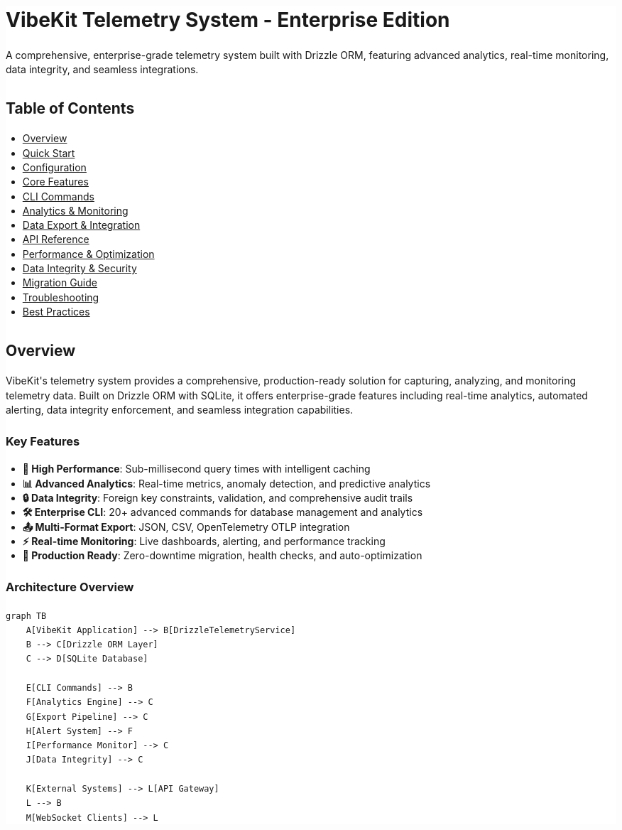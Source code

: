 # VibeKit Telemetry System - Enterprise Edition

A comprehensive, enterprise-grade telemetry system built with Drizzle ORM, featuring advanced analytics, real-time monitoring, data integrity, and seamless integrations.

## Table of Contents

- [Overview](#overview)
- [Quick Start](#quick-start)
- [Configuration](#configuration)
- [Core Features](#core-features)
- [CLI Commands](#cli-commands)
- [Analytics & Monitoring](#analytics--monitoring)
- [Data Export & Integration](#data-export--integration)
- [API Reference](#api-reference)
- [Performance & Optimization](#performance--optimization)
- [Data Integrity & Security](#data-integrity--security)
- [Migration Guide](#migration-guide)
- [Troubleshooting](#troubleshooting)
- [Best Practices](#best-practices)

## Overview

VibeKit's telemetry system provides a comprehensive, production-ready solution for capturing, analyzing, and monitoring telemetry data. Built on Drizzle ORM with SQLite, it offers enterprise-grade features including real-time analytics, automated alerting, data integrity enforcement, and seamless integration capabilities.

### Key Features

- **🚀 High Performance**: Sub-millisecond query times with intelligent caching
- **📊 Advanced Analytics**: Real-time metrics, anomaly detection, and predictive analytics
- **🔒 Data Integrity**: Foreign key constraints, validation, and comprehensive audit trails
- **🛠️ Enterprise CLI**: 20+ advanced commands for database management and analytics
- **📤 Multi-Format Export**: JSON, CSV, OpenTelemetry OTLP integration
- **⚡ Real-time Monitoring**: Live dashboards, alerting, and performance tracking
- **🔧 Production Ready**: Zero-downtime migration, health checks, and auto-optimization

### Architecture Overview

```mermaid
graph TB
    A[VibeKit Application] --> B[DrizzleTelemetryService]
    B --> C[Drizzle ORM Layer]
    C --> D[SQLite Database]
    
    E[CLI Commands] --> B
    F[Analytics Engine] --> C
    G[Export Pipeline] --> C
    H[Alert System] --> F
    I[Performance Monitor] --> C
    J[Data Integrity] --> C
    
    K[External Systems] --> L[API Gateway]
    L --> B
    M[WebSocket Clients] --> L
```

